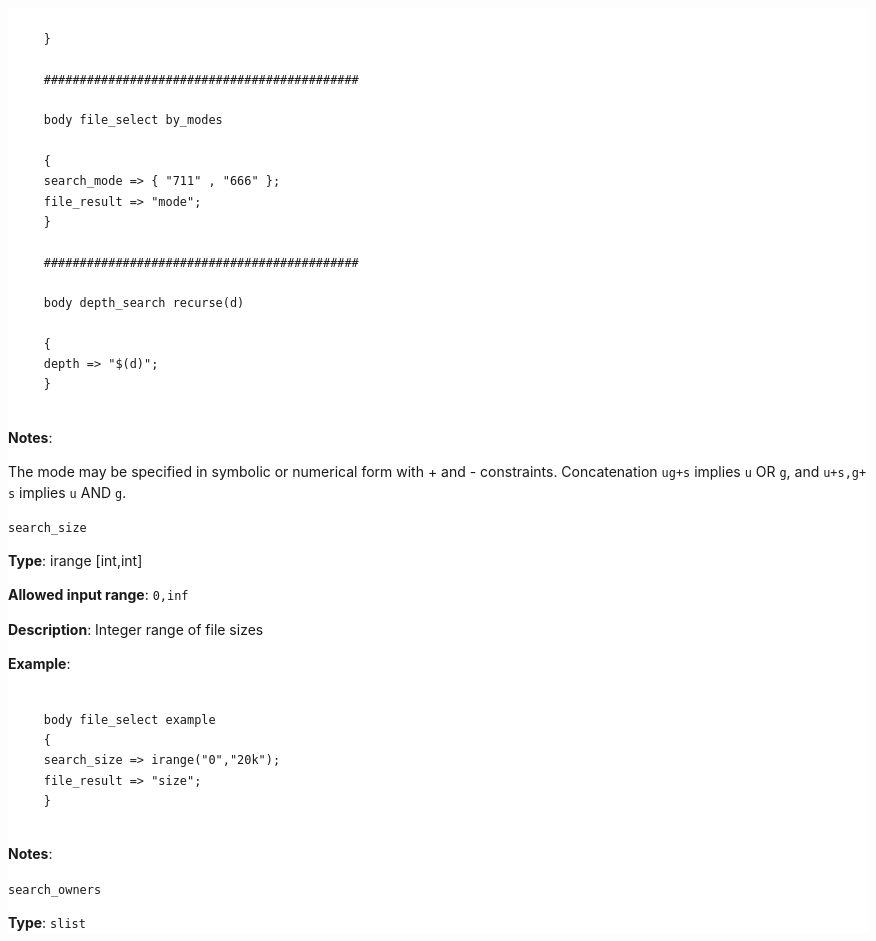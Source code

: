 ```cf3
     
     }
     
     ############################################
     
     body file_select by_modes
     
     {
     search_mode => { "711" , "666" };
     file_result => "mode";
     }
     
     ############################################
     
     body depth_search recurse(d)
     
     {
     depth => "$(d)";
     }
     
```

**Notes**:  
   

The mode may be specified in symbolic or numerical form with + and -
constraints. Concatenation `ug+s` implies `u` OR `g`, and `u+s,g+s`
implies `u` AND `g`.   

`search_size`

**Type**: irange [int,int]

**Allowed input range**: `0,inf`

**Description**: Integer range of file sizes

**Example**:  
   

```cf3
     
     body file_select example
     {
     search_size => irange("0","20k");
     file_result => "size";
     }
     
```

**Notes**:  
   
   

`search_owners`

**Type**: `slist`
